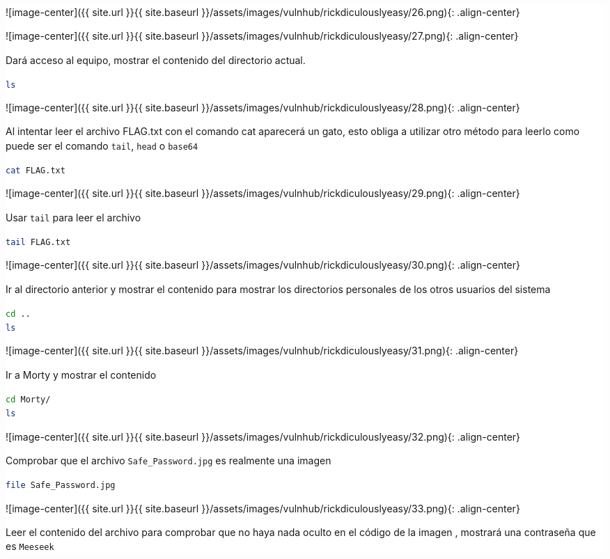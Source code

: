 ![image-center]({{ site.url }}{{ site.baseurl }}/assets/images/vulnhub/rickdiculouslyeasy/26.png){: .align-center}

![image-center]({{ site.url }}{{ site.baseurl }}/assets/images/vulnhub/rickdiculouslyeasy/27.png){: .align-center}

Dará acceso al equipo, mostrar el contenido del directorio actual.

```bash
ls
```

![image-center]({{ site.url }}{{ site.baseurl }}/assets/images/vulnhub/rickdiculouslyeasy/28.png){: .align-center}

Al intentar leer el archivo FLAG.txt con el comando cat aparecerá un gato, esto obliga a utilizar otro método para leerlo como puede ser el comando `tail`, `head` o `base64`

```bash
cat FLAG.txt
```

![image-center]({{ site.url }}{{ site.baseurl }}/assets/images/vulnhub/rickdiculouslyeasy/29.png){: .align-center}

Usar `tail` para leer el archivo

```bash
tail FLAG.txt
```

![image-center]({{ site.url }}{{ site.baseurl }}/assets/images/vulnhub/rickdiculouslyeasy/30.png){: .align-center}

Ir al directorio anterior y mostrar el contenido para mostrar los directorios personales de los otros usuarios del sistema

```bash
cd ..
ls
```

![image-center]({{ site.url }}{{ site.baseurl }}/assets/images/vulnhub/rickdiculouslyeasy/31.png){: .align-center}

Ir a Morty y mostrar el contenido

```bash
cd Morty/
ls
```

![image-center]({{ site.url }}{{ site.baseurl }}/assets/images/vulnhub/rickdiculouslyeasy/32.png){: .align-center}

Comprobar que el archivo `Safe_Password.jpg` es realmente una imagen

```bash
file Safe_Password.jpg
```

![image-center]({{ site.url }}{{ site.baseurl }}/assets/images/vulnhub/rickdiculouslyeasy/33.png){: .align-center}

Leer el contenido del archivo para comprobar que no haya nada oculto en el código de la imagen , mostrará una contraseña que es `Meeseek`
